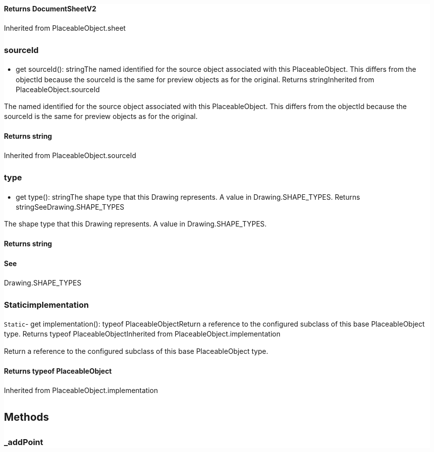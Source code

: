 
#### Returns DocumentSheetV2

Inherited from PlaceableObject.sheet


### sourceId

- get sourceId(): stringThe named identified for the source object associated with this PlaceableObject.
This differs from the objectId because the sourceId is the same for preview objects as for the original.
Returns stringInherited from PlaceableObject.sourceId

The named identified for the source object associated with this PlaceableObject.
This differs from the objectId because the sourceId is the same for preview objects as for the original.


#### Returns string

Inherited from PlaceableObject.sourceId


### type

- get type(): stringThe shape type that this Drawing represents. A value in Drawing.SHAPE_TYPES.
Returns stringSeeDrawing.SHAPE_TYPES

The shape type that this Drawing represents. A value in Drawing.SHAPE_TYPES.


#### Returns string


#### See

Drawing.SHAPE_TYPES


### Staticimplementation

`Static`- get implementation(): typeof PlaceableObjectReturn a reference to the configured subclass of this base PlaceableObject type.
Returns typeof PlaceableObjectInherited from PlaceableObject.implementation

Return a reference to the configured subclass of this base PlaceableObject type.


#### Returns typeof PlaceableObject

Inherited from PlaceableObject.implementation


## Methods


### _addPoint
